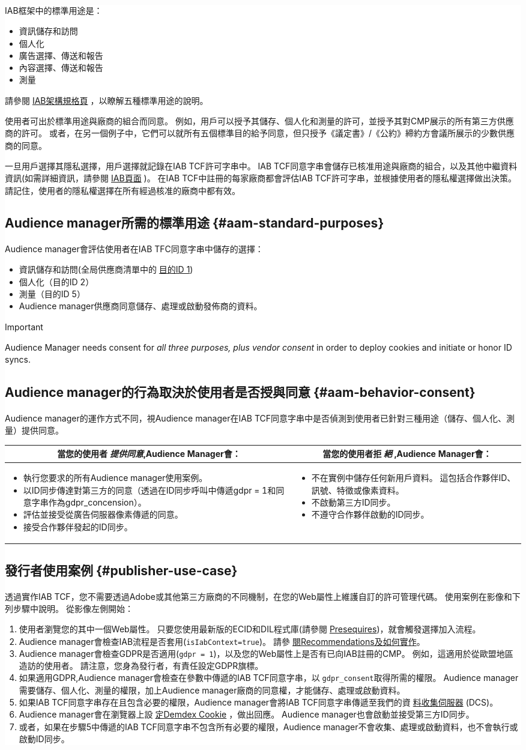 IAB框架中的標準用途是：

* 資訊儲存和訪問
* 個人化
* 廣告選擇、傳送和報告
* 內容選擇、傳送和報告
* 測量

請參閱 [IAB架構規格頁](https://github.com/InteractiveAdvertisingBureau/GDPR-Transparency-and-Consent-Framework/blob/master/Consent%20string%20and%20vendor%20list%20formats%20v1.1%20Final.md#purposes-features) ，以瞭解五種標準用途的說明。

使用者可出於標準用途與廠商的組合而同意。 例如，用戶可以授予其儲存、個人化和測量的許可，並授予其對CMP展示的所有第三方供應商的許可。 或者，在另一個例子中，它們可以就所有五個標準目的給予同意，但只授予《議定書》/《公約》締約方會議所展示的少數供應商的同意。

一旦用戶選擇其隱私選擇，用戶選擇就記錄在IAB TCF許可字串中。 IAB TCF同意字串會儲存已核准用途與廠商的組合，以及其他中繼資料資訊(如需詳細資訊，請參閱 [IAB頁面](https://github.com/InteractiveAdvertisingBureau/GDPR-Transparency-and-Consent-Framework/blob/master/Consent%20string%20and%20vendor%20list%20formats%20v1.1%20Final.md#Consent-string-and-vendor-list-format) )。 在IAB TCF中註冊的每家廠商都會評估IAB TCF許可字串，並根據使用者的隱私權選擇做出決策。 請記住，使用者的隱私權選擇在所有經過核准的廠商中都有效。

## Audience manager所需的標準用途 {#aam-standard-purposes}

Audience manager會評估使用者在IAB TFC同意字串中儲存的選擇：

* 資訊儲存和訪問(全局供應商清單中的 [目的ID 1](https://vendorlist.consensu.org/vendorlist.json))
* 個人化（目的ID 2）
* 測量（目的ID 5）
* Audience manager供應商同意儲存、處理或啟動發佈商的資料。

>[!IMPORTANT]
>
>Audience Manager needs consent for *all three purposes, plus vendor consent* in order to deploy cookies and initiate or honor ID syncs.

## Audience manager的行為取決於使用者是否授與同意 {#aam-behavior-consent}

Audience manager的運作方式不同，視Audience manager在IAB TCF同意字串中是否偵測到使用者已針對三種用途（儲存、個人化、測量）提供同意。

| 當您的使用者 *提供同意*,Audience Manager會： | 當您的使用者拒 *絕* ,Audience Manager會： |
|---|---|
| <ul><li>執行您要求的所有Audience manager使用案例。</li><li>以ID同步傳達對第三方的同意（透過在ID同步呼叫中傳遞gdpr = 1和同意字串作為gdpr_concension）。</li><li>評估並接受從廣告伺服器像素傳遞的同意。</li><li>接受合作夥伴發起的ID同步。</li></ul> | <ul><li>不在實例中儲存任何新用戶資料。 這包括合作夥伴ID、訊號、特徵或像素資料。</li><li>不啟動第三方ID同步。</li><li>不遵守合作夥伴啟動的ID同步。</li></ul> |



## 發行者使用案例 {#publisher-use-case}

透過實作IAB TCF，您不需要透過Adobe或其他第三方廠商的不同機制，在您的Web屬性上維護自訂的許可管理代碼。 使用案例在影像和下列步驟中說明。 從影像左側開始：

1. 使用者瀏覽您的其中一個Web屬性。 只要您使用最新版的ECID和DIL程式庫(請參閱 [Presequires](/help/using/overview/aam-gdpr/aam-iab-plugin.md#prerequisites))，就會觸發選擇加入流程。
2. Audience manager會檢查IAB流程是否套用(`isIabContext=true`)。 請參 [閱Recommendations及如何實作](/help/using/overview/aam-gdpr/aam-iab-plugin.md#recommendations)。
3. Audience manager會檢查GDPR是否適用(`gdpr = 1`)，以及您的Web屬性上是否有已向IAB註冊的CMP。 例如，這適用於從歐盟地區造訪的使用者。 請注意，您身為發行者，有責任設定GDPR旗標。
4. 如果適用GDPR,Audience manager會檢查在參數中傳遞的IAB TCF同意字串，以 `gdpr_consent`取得所需的權限。 Audience manager需要儲存、個人化、測量的權限，加上Audience manager廠商的同意權，才能儲存、處理或啟動資料。
5. 如果IAB TCF同意字串存在且包含必要的權限，Audience manager會將IAB TCF同意字串傳遞至我們的資 [料收集伺服器](/help/using/reference/system-components/components-data-collection.md) (DCS)。
6. Audience manager會在瀏覽器上設 [定Demdex Cookie](https://marketing.adobe.com/resources/help/en_US/whitepapers/cookies/cookies_am.html) ，做出回應。 Audience manager也會啟動並接受第三方ID同步。
7. 或者，如果在步驟5中傳遞的IAB TCF同意字串不包含所有必要的權限，Audience manager不會收集、處理或啟動資料，也不會執行或啟動ID同步。
